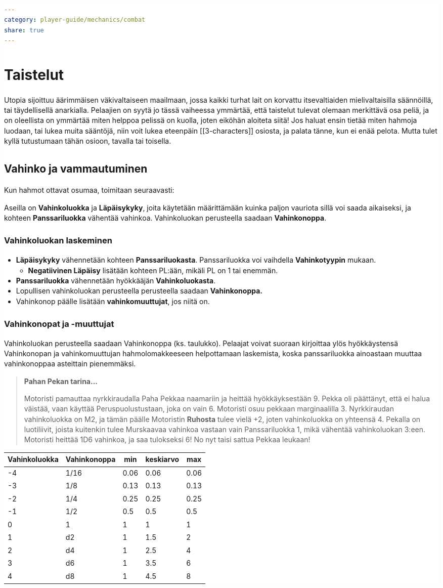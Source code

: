 ```yaml
---
category: player-guide/mechanics/combat
share: true
---
```

# Taistelut

Utopia sijoittuu äärimmäisen väkivaltaiseen maailmaan, jossa kaikki turhat lait on korvattu itsevaltiaiden mielivaltaisilla säännöillä, tai täydellisellä anarkialla. Pelaajien on syytä jo tässä vaiheessa ymmärtää, että taistelut tulevat olemaan merkittävä osa peliä, ja on oleellista on ymmärtää miten helppoa pelissä on kuolla, joten eiköhän aloiteta siitä! Jos haluat ensin tietää miten hahmoja luodaan, tai lukea muita sääntöjä, niin voit lukea eteenpäin [[3-characters]] osiosta, ja palata tänne, kun ei enää pelota. Mutta tulet kyllä tutustumaan tähän osioon, tavalla tai toisella.

## Vahinko ja vammautuminen

Kun hahmot ottavat osumaa, toimitaan seuraavasti:

Aseilla on **Vahinkoluokka** ja **Läpäisykyky**, joita käytetään määrittämään kuinka paljon vauriota sillä voi saada aikaiseksi, ja kohteen **Panssariluokka** vähentää vahinkoa. Vahinkoluokan perusteella saadaan **Vahinkonoppa**.

### Vahinkoluokan laskeminen

- **Läpäisykyky** vähennetään kohteen **Panssariluokasta**. Panssariluokka voi vaihdella **Vahinkotyypin** mukaan.
	- **Negatiivinen Läpäisy** lisätään kohteen PL:ään, mikäli PL on 1 tai enemmän.
- **Panssariluokka** vähennetään hyökkääjän **Vahinkoluokasta**.
- Lopullisen vahinkoluokan perusteella perusteella saadaan **Vahinkonoppa.**
- Vahinkonop päälle lisätään **vahinkomuuttujat**, jos niitä on.

### Vahinkonopat ja -muuttujat

Vahinkoluokan perusteella saadaan Vahinkonoppa (ks. taulukko). Pelaajat voivat suoraan kirjoittaa ylös hyökkäystensä Vahinkonopan ja vahinkomuuttujan hahmolomakkeeseen helpottamaan laskemista, koska panssariluokka ainoastaan muuttaa vahinkonoppaa asteittain pienemmäksi.

> **Pahan Pekan tarina...**
>
> Motoristi pamauttaa nyrkkiraudalla Paha Pekkaa naamariin ja heittää hyökkäyksestään 9. Pekka oli päättänyt, että ei halua väistää, vaan käyttää Peruspuolustustaan, joka on vain 6. Motoristi osuu pekkaan marginaalilla 3. Nyrkkiraudan vahinkoluokka on M2, ja tämän päälle Motoristin **Ruhosta** tulee vielä +2, joten vahinkoluokka on  yhteensä 4. Pekalla on luotiliivit, joista kuitenkin tulee Murskaavaa vahinkoa vastaan vain Panssariluokka 1, mikä vähentää vahinkoluokan 3:een. Motoristi heittää 1D6 vahinkoa, ja saa tulokseksi 6! No nyt taisi sattua Pekkaa leukaan!

| Vahinkoluokka | Vahinkonoppa | min  | keskiarvo | max  |
| ------------- | ------------ | ---- | --------- | ---- |
| -4            | 1/16         | 0.06 | 0.06      | 0.06 |
| -3            | 1/8          | 0.13 | 0.13      | 0.13 |
| -2            | 1/4          | 0.25 | 0.25      | 0.25 |
| -1            | 1/2          | 0.5  | 0.5       | 0.5  |
| 0             | 1            | 1    | 1         | 1    |
| 1             | d2           | 1    | 1.5       | 2    |
| 2             | d4           | 1    | 2.5       | 4    |
| 3             | d6           | 1    | 3.5       | 6    |
| 4             | d8           | 1    | 4.5       | 8    |